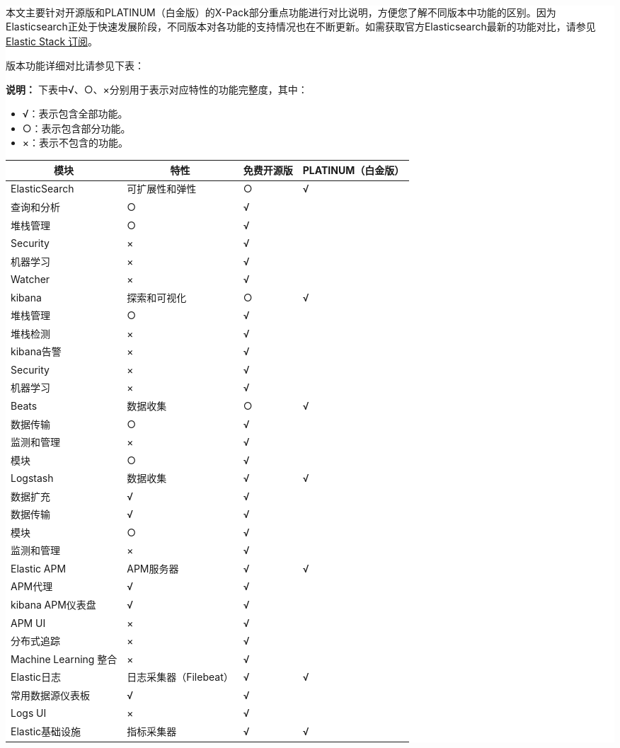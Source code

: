 本文主要针对开源版和PLATI­NUM（白金版）的X-Pack部分重点功能进行对比说明，方便您了解不同版本中功能的区别。因为Elasticsearch正处于快速发展阶段，不同版本对各功能的支持情况也在不断更新。如需获取官方Elasticsearch最新的功能对比，请参见[Elastic Stack 订阅](https://www.elastic.co/cn/subscriptions)。

版本功能详细对比请参见下表：

**说明：** 下表中√、○、×分别用于表示对应特性的功能完整度，其中：

-   √：表示包含全部功能。
-   ○：表示包含部分功能。
-   ×：表示不包含的功能。

|模块|特性|免费开源版|PLATI­NUM（白金版）|
|--|--|-----|--------------|
|ElasticSearch|可扩展性和弹性|○|√|
|查询和分析|○|√|
|堆栈管理|○|√|
|Security|×|√|
|机器学习|×|√|
|Watcher|×|√|
|kibana|探索和可视化|○|√|
|堆栈管理|○|√|
|堆栈检测|×|√|
|kibana告警|×|√|
|Security|×|√|
|机器学习|×|√|
|Beats|数据收集|○|√|
|数据传输|○|√|
|监测和管理|×|√|
|模块|○|√|
|Logstash|数据收集|√|√|
|数据扩充|√|√|
|数据传输|√|√|
|模块|○|√|
|监测和管理|×|√|
|Elastic APM|APM服务器|√|√|
|APM代理|√|√|
|kibana APM仪表盘|√|√|
|APM UI|×|√|
|分布式追踪|×|√|
|Machine Learning 整合|×|√|
|Elastic日志|日志采集器（Filebeat）|√|√|
|常用数据源仪表板|√|√|
|Logs UI|×|√|
|Elastic基础设施|指标采集器|√|√|